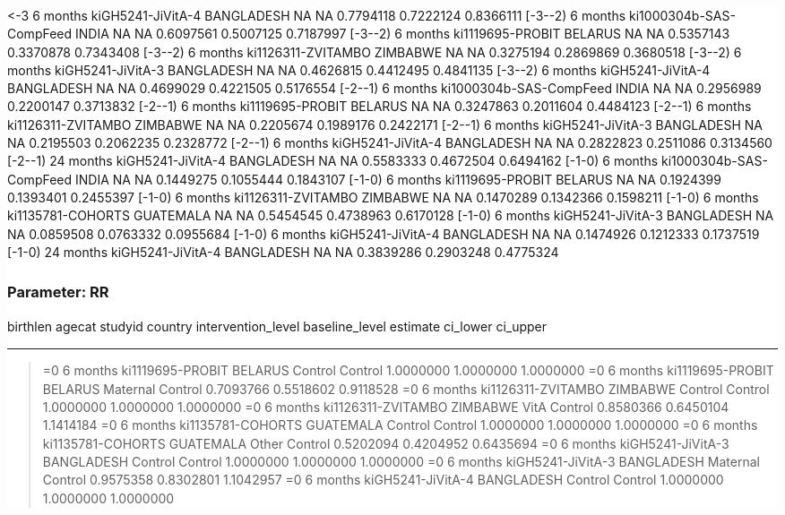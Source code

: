 <-3        6 months    kiGH5241-JiVitA-4         BANGLADESH   NA                   NA                0.7794118   0.7222124   0.8366111
[-3--2)    6 months    ki1000304b-SAS-CompFeed   INDIA        NA                   NA                0.6097561   0.5007125   0.7187997
[-3--2)    6 months    ki1119695-PROBIT          BELARUS      NA                   NA                0.5357143   0.3370878   0.7343408
[-3--2)    6 months    ki1126311-ZVITAMBO        ZIMBABWE     NA                   NA                0.3275194   0.2869869   0.3680518
[-3--2)    6 months    kiGH5241-JiVitA-3         BANGLADESH   NA                   NA                0.4626815   0.4412495   0.4841135
[-3--2)    6 months    kiGH5241-JiVitA-4         BANGLADESH   NA                   NA                0.4699029   0.4221505   0.5176554
[-2--1)    6 months    ki1000304b-SAS-CompFeed   INDIA        NA                   NA                0.2956989   0.2200147   0.3713832
[-2--1)    6 months    ki1119695-PROBIT          BELARUS      NA                   NA                0.3247863   0.2011604   0.4484123
[-2--1)    6 months    ki1126311-ZVITAMBO        ZIMBABWE     NA                   NA                0.2205674   0.1989176   0.2422171
[-2--1)    6 months    kiGH5241-JiVitA-3         BANGLADESH   NA                   NA                0.2195503   0.2062235   0.2328772
[-2--1)    6 months    kiGH5241-JiVitA-4         BANGLADESH   NA                   NA                0.2822823   0.2511086   0.3134560
[-2--1)    24 months   kiGH5241-JiVitA-4         BANGLADESH   NA                   NA                0.5583333   0.4672504   0.6494162
[-1-0)     6 months    ki1000304b-SAS-CompFeed   INDIA        NA                   NA                0.1449275   0.1055444   0.1843107
[-1-0)     6 months    ki1119695-PROBIT          BELARUS      NA                   NA                0.1924399   0.1393401   0.2455397
[-1-0)     6 months    ki1126311-ZVITAMBO        ZIMBABWE     NA                   NA                0.1470289   0.1342366   0.1598211
[-1-0)     6 months    ki1135781-COHORTS         GUATEMALA    NA                   NA                0.5454545   0.4738963   0.6170128
[-1-0)     6 months    kiGH5241-JiVitA-3         BANGLADESH   NA                   NA                0.0859508   0.0763332   0.0955684
[-1-0)     6 months    kiGH5241-JiVitA-4         BANGLADESH   NA                   NA                0.1474926   0.1212333   0.1737519
[-1-0)     24 months   kiGH5241-JiVitA-4         BANGLADESH   NA                   NA                0.3839286   0.2903248   0.4775324


### Parameter: RR


birthlen   agecat      studyid                   country      intervention_level   baseline_level     estimate    ci_lower    ci_upper
---------  ----------  ------------------------  -----------  -------------------  ---------------  ----------  ----------  ----------
>=0        6 months    ki1119695-PROBIT          BELARUS      Control              Control           1.0000000   1.0000000   1.0000000
>=0        6 months    ki1119695-PROBIT          BELARUS      Maternal             Control           0.7093766   0.5518602   0.9118528
>=0        6 months    ki1126311-ZVITAMBO        ZIMBABWE     Control              Control           1.0000000   1.0000000   1.0000000
>=0        6 months    ki1126311-ZVITAMBO        ZIMBABWE     VitA                 Control           0.8580366   0.6450104   1.1414184
>=0        6 months    ki1135781-COHORTS         GUATEMALA    Control              Control           1.0000000   1.0000000   1.0000000
>=0        6 months    ki1135781-COHORTS         GUATEMALA    Other                Control           0.5202094   0.4204952   0.6435694
>=0        6 months    kiGH5241-JiVitA-3         BANGLADESH   Control              Control           1.0000000   1.0000000   1.0000000
>=0        6 months    kiGH5241-JiVitA-3         BANGLADESH   Maternal             Control           0.9575358   0.8302801   1.1042957
>=0        6 months    kiGH5241-JiVitA-4         BANGLADESH   Control              Control           1.0000000   1.0000000   1.0000000